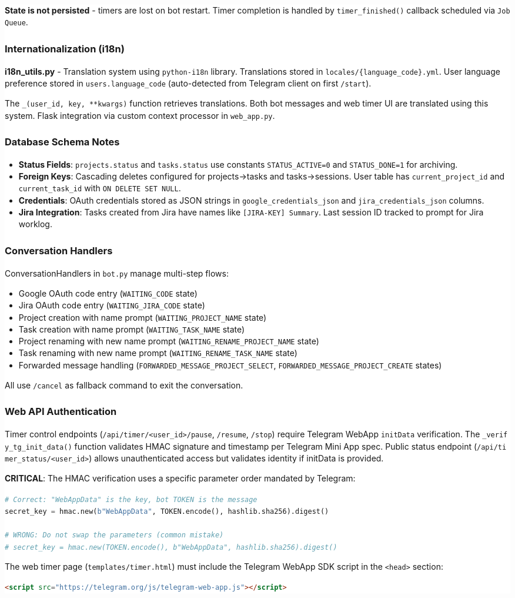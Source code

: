 **State is not persisted** - timers are lost on bot restart. Timer completion is handled by `timer_finished()` callback scheduled via `JobQueue`.

### Internationalization (i18n)

**i18n_utils.py** - Translation system using `python-i18n` library. Translations stored in `locales/{language_code}.yml`. User language preference stored in `users.language_code` (auto-detected from Telegram client on first `/start`).

The `_(user_id, key, **kwargs)` function retrieves translations. Both bot messages and web timer UI are translated using this system. Flask integration via custom context processor in `web_app.py`.

### Database Schema Notes

- **Status Fields**: `projects.status` and `tasks.status` use constants `STATUS_ACTIVE=0` and `STATUS_DONE=1` for archiving.
- **Foreign Keys**: Cascading deletes configured for projects→tasks and tasks→sessions. User table has `current_project_id` and `current_task_id` with `ON DELETE SET NULL`.
- **Credentials**: OAuth credentials stored as JSON strings in `google_credentials_json` and `jira_credentials_json` columns.
- **Jira Integration**: Tasks created from Jira have names like `[JIRA-KEY] Summary`. Last session ID tracked to prompt for Jira worklog.

### Conversation Handlers

ConversationHandlers in `bot.py` manage multi-step flows:
- Google OAuth code entry (`WAITING_CODE` state)
- Jira OAuth code entry (`WAITING_JIRA_CODE` state)
- Project creation with name prompt (`WAITING_PROJECT_NAME` state)
- Task creation with name prompt (`WAITING_TASK_NAME` state)
- Project renaming with new name prompt (`WAITING_RENAME_PROJECT_NAME` state)
- Task renaming with new name prompt (`WAITING_RENAME_TASK_NAME` state)
- Forwarded message handling (`FORWARDED_MESSAGE_PROJECT_SELECT`, `FORWARDED_MESSAGE_PROJECT_CREATE` states)

All use `/cancel` as fallback command to exit the conversation.

### Web API Authentication

Timer control endpoints (`/api/timer/<user_id>/pause`, `/resume`, `/stop`) require Telegram WebApp `initData` verification. The `_verify_tg_init_data()` function validates HMAC signature and timestamp per Telegram Mini App spec. Public status endpoint (`/api/timer_status/<user_id>`) allows unauthenticated access but validates identity if initData is provided.

**CRITICAL**: The HMAC verification uses a specific parameter order mandated by Telegram:
```python
# Correct: "WebAppData" is the key, bot TOKEN is the message
secret_key = hmac.new(b"WebAppData", TOKEN.encode(), hashlib.sha256).digest()

# WRONG: Do not swap the parameters (common mistake)
# secret_key = hmac.new(TOKEN.encode(), b"WebAppData", hashlib.sha256).digest()
```

The web timer page (`templates/timer.html`) must include the Telegram WebApp SDK script in the `<head>` section:
```html
<script src="https://telegram.org/js/telegram-web-app.js"></script>
```
